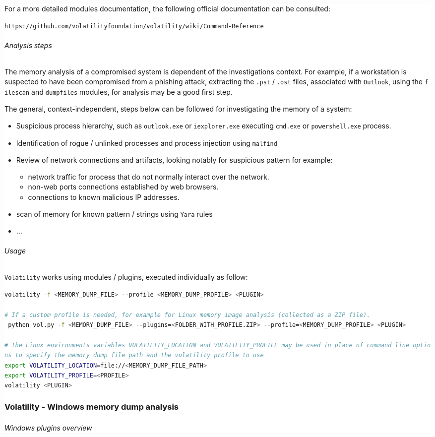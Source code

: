 For a more detailed modules documentation, the following official documentation
can be consulted:

```
https://github.com/volatilityfoundation/volatility/wiki/Command-Reference
```

###### Analysis steps

The memory analysis of a compromised system is dependent of the investigations
context. For example, if a workstation is suspected to have been compromised
from a phishing attack, extracting the `.pst` / `.ost` files, associated with
`Outlook`, using the `filescan` and `dumpfiles` modules, for analysis may be
a good first step.

The general, context-independent, steps below can be followed for investigating
the memory of a system:
  - Suspicious process hierarchy, such as `outlook.exe` or `iexplorer.exe`
    executing `cmd.exe` or `powershell.exe` process.

  - Identification of rogue / unlinked processes and process injection using
    `malfind`

  - Review of network connections and artifacts, looking notably for suspicious
    pattern for example:
    - network traffic for process that do not normally interact over the
      network.
    - non-web ports connections established by web browsers.
    - connections to known malicious IP addresses.

  - scan of memory for known pattern / strings using `Yara` rules

  - ...

######  Usage

`Volatility` works using modules / plugins, executed individually as follow:

```bash
volatility -f <MEMORY_DUMP_FILE> --profile <MEMORY_DUMP_PROFILE> <PLUGIN>

# If a custom profile is needed, for example for Linux memory image analysis (collected as a ZIP file).
 python vol.py -f <MEMORY_DUMP_FILE> --plugins=<FOLDER_WITH_PROFILE.ZIP> --profile=<MEMORY_DUMP_PROFILE> <PLUGIN>

# The Linux environments variables VOLATILITY_LOCATION and VOLATILITY_PROFILE may be used in place of command line options to specify the memory dump file path and the volatility profile to use
export VOLATILITY_LOCATION=file://<MEMORY_DUMP_FILE_PATH>
export VOLATILITY_PROFILE=<PROFILE>
volatility <PLUGIN>
```

### Volatility - Windows memory dump analysis

###### Windows plugins overview
